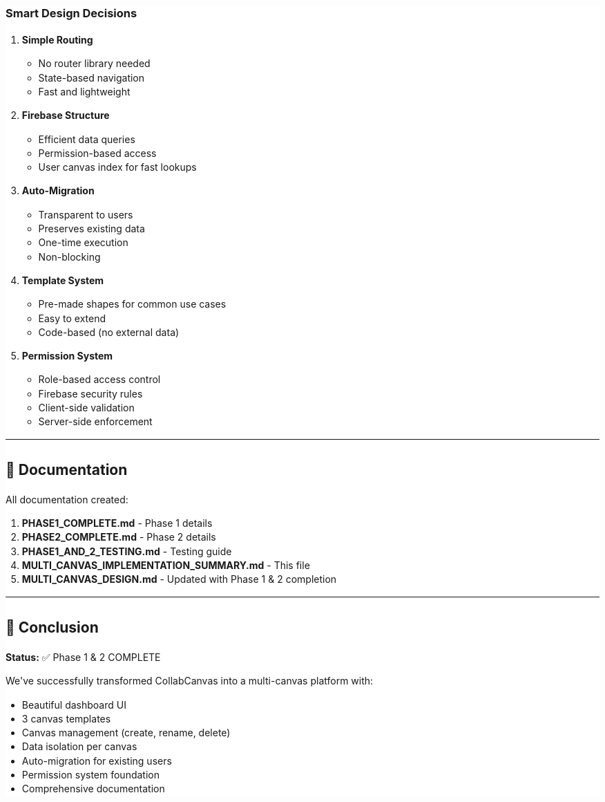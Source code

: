 ### Smart Design Decisions

1. **Simple Routing**
   - No router library needed
   - State-based navigation
   - Fast and lightweight

2. **Firebase Structure**
   - Efficient data queries
   - Permission-based access
   - User canvas index for fast lookups

3. **Auto-Migration**
   - Transparent to users
   - Preserves existing data
   - One-time execution
   - Non-blocking

4. **Template System**
   - Pre-made shapes for common use cases
   - Easy to extend
   - Code-based (no external data)

5. **Permission System**
   - Role-based access control
   - Firebase security rules
   - Client-side validation
   - Server-side enforcement

---

## 📖 Documentation

All documentation created:

1. **PHASE1_COMPLETE.md** - Phase 1 details
2. **PHASE2_COMPLETE.md** - Phase 2 details
3. **PHASE1_AND_2_TESTING.md** - Testing guide
4. **MULTI_CANVAS_IMPLEMENTATION_SUMMARY.md** - This file
5. **MULTI_CANVAS_DESIGN.md** - Updated with Phase 1 & 2 completion

---

## 🎉 Conclusion

**Status:** ✅ Phase 1 & 2 COMPLETE

We've successfully transformed CollabCanvas into a multi-canvas platform with:
- Beautiful dashboard UI
- 3 canvas templates
- Canvas management (create, rename, delete)
- Data isolation per canvas
- Auto-migration for existing users
- Permission system foundation
- Comprehensive documentation
